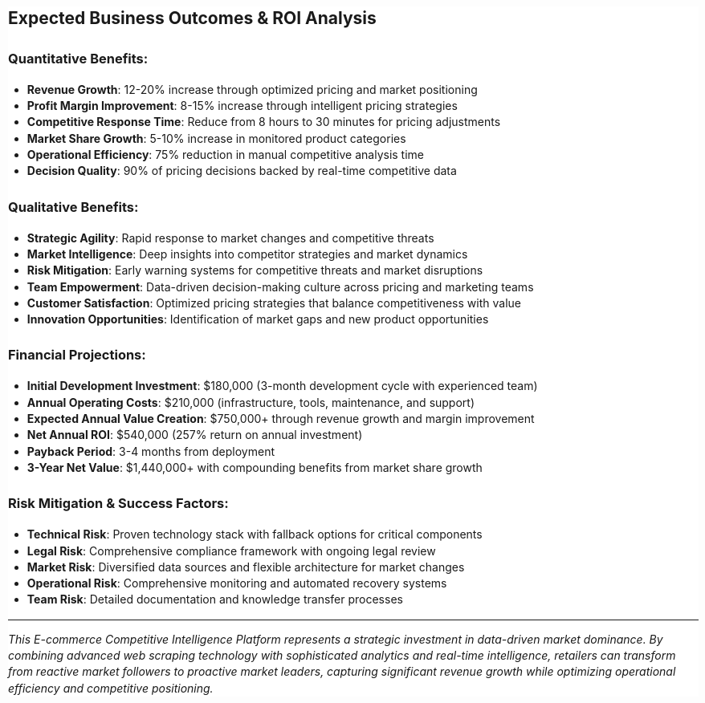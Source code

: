 
## **Expected Business Outcomes & ROI Analysis**

### **Quantitative Benefits:**
- **Revenue Growth**: 12-20% increase through optimized pricing and market positioning
- **Profit Margin Improvement**: 8-15% increase through intelligent pricing strategies
- **Competitive Response Time**: Reduce from 8 hours to 30 minutes for pricing adjustments
- **Market Share Growth**: 5-10% increase in monitored product categories
- **Operational Efficiency**: 75% reduction in manual competitive analysis time
- **Decision Quality**: 90% of pricing decisions backed by real-time competitive data

### **Qualitative Benefits:**
- **Strategic Agility**: Rapid response to market changes and competitive threats
- **Market Intelligence**: Deep insights into competitor strategies and market dynamics
- **Risk Mitigation**: Early warning systems for competitive threats and market disruptions
- **Team Empowerment**: Data-driven decision-making culture across pricing and marketing teams
- **Customer Satisfaction**: Optimized pricing strategies that balance competitiveness with value
- **Innovation Opportunities**: Identification of market gaps and new product opportunities

### **Financial Projections:**
- **Initial Development Investment**: $180,000 (3-month development cycle with experienced team)
- **Annual Operating Costs**: $210,000 (infrastructure, tools, maintenance, and support)
- **Expected Annual Value Creation**: $750,000+ through revenue growth and margin improvement
- **Net Annual ROI**: $540,000 (257% return on annual investment)
- **Payback Period**: 3-4 months from deployment
- **3-Year Net Value**: $1,440,000+ with compounding benefits from market share growth

### **Risk Mitigation & Success Factors:**
- **Technical Risk**: Proven technology stack with fallback options for critical components
- **Legal Risk**: Comprehensive compliance framework with ongoing legal review
- **Market Risk**: Diversified data sources and flexible architecture for market changes
- **Operational Risk**: Comprehensive monitoring and automated recovery systems
- **Team Risk**: Detailed documentation and knowledge transfer processes

---

*This E-commerce Competitive Intelligence Platform represents a strategic investment in data-driven market dominance. By combining advanced web scraping technology with sophisticated analytics and real-time intelligence, retailers can transform from reactive market followers to proactive market leaders, capturing significant revenue growth while optimizing operational efficiency and competitive positioning.*
